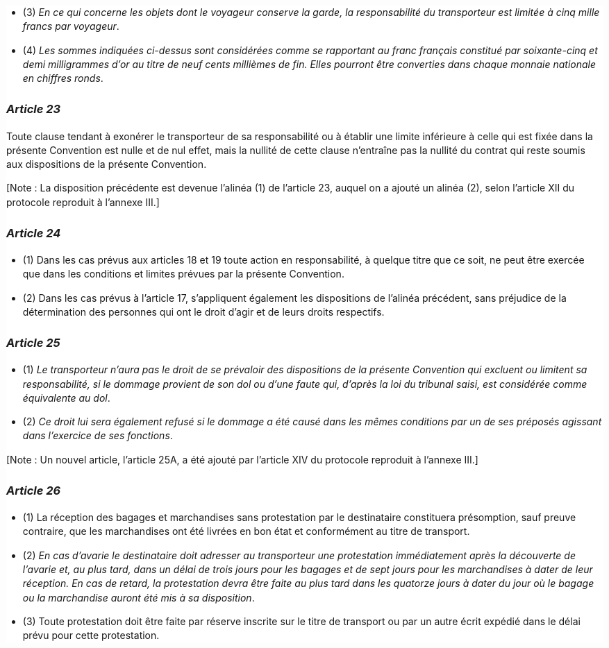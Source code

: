   * (3) _En ce qui concerne les objets dont le voyageur conserve la garde, la responsabilité du transporteur est limitée à cinq mille francs par voyageur_.

  * (4) _Les sommes indiquées ci-dessus sont considérées comme se rapportant au franc français constitué par soixante-cinq et demi milligrammes d’or au titre de neuf cents millièmes de fin. Elles pourront être converties dans chaque monnaie nationale en chiffres ronds_.

### _Article 23_  


Toute clause tendant à exonérer le transporteur de sa responsabilité ou à établir une limite inférieure à celle qui est fixée dans la présente Convention est nulle et de nul effet, mais la nullité de cette clause n’entraîne pas la nullité du contrat qui reste soumis aux dispositions de la présente Convention.

[Note : La disposition précédente est devenue l’alinéa (1) de l’article 23, auquel on a ajouté un alinéa (2), selon l’article XII du protocole reproduit à l’annexe III.]

### _Article 24_  


  * (1) Dans les cas prévus aux articles 18 et 19 toute action en responsabilité, à quelque titre que ce soit, ne peut être exercée que dans les conditions et limites prévues par la présente Convention.

  * (2) Dans les cas prévus à l’article 17, s’appliquent également les dispositions de l’alinéa précédent, sans préjudice de la détermination des personnes qui ont le droit d’agir et de leurs droits respectifs.

### _Article 25_  


  * (1) _Le transporteur n’aura pas le droit de se prévaloir des dispositions de la présente Convention qui excluent ou limitent sa responsabilité, si le dommage provient de son dol ou d’une faute qui, d’après la loi du tribunal saisi, est considérée comme équivalente au dol_.

  * (2) _Ce droit lui sera également refusé si le dommage a été causé dans les mêmes conditions par un de ses préposés agissant dans l’exercice de ses fonctions_.

[Note : Un nouvel article, l’article 25A, a été ajouté par l’article XIV du protocole reproduit à l’annexe III.]

### _Article 26_  


  * (1) La réception des bagages et marchandises sans protestation par le destinataire constituera présomption, sauf preuve contraire, que les marchandises ont été livrées en bon état et conformément au titre de transport.

  * (2) _En cas d’avarie le destinataire doit adresser au transporteur une protestation immédiatement après la découverte de l’avarie et, au plus tard, dans un délai de trois jours pour les bagages et de sept jours pour les marchandises à dater de leur réception. En cas de retard, la protestation devra être faite au plus tard dans les quatorze jours à dater du jour où le bagage ou la marchandise auront été mis à sa disposition_.

  * (3) Toute protestation doit être faite par réserve inscrite sur le titre de transport ou par un autre écrit expédié dans le délai prévu pour cette protestation.
